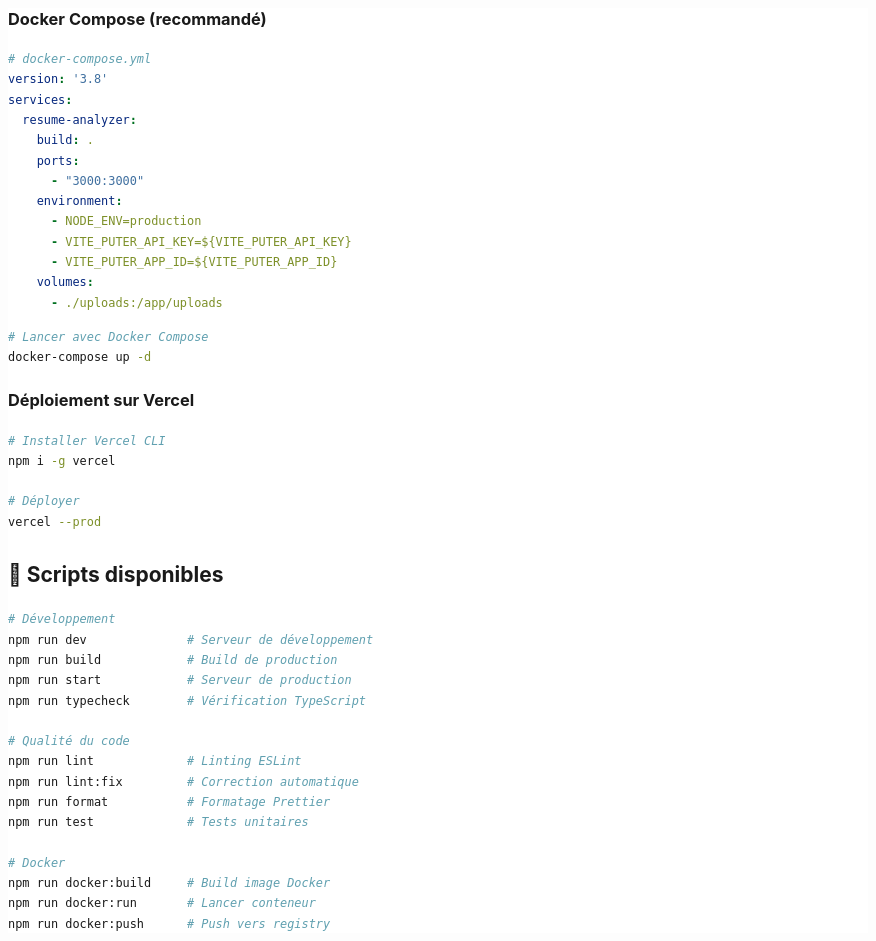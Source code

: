 ### Docker Compose (recommandé)

```yaml
# docker-compose.yml
version: '3.8'
services:
  resume-analyzer:
    build: .
    ports:
      - "3000:3000"
    environment:
      - NODE_ENV=production
      - VITE_PUTER_API_KEY=${VITE_PUTER_API_KEY}
      - VITE_PUTER_APP_ID=${VITE_PUTER_APP_ID}
    volumes:
      - ./uploads:/app/uploads
```

```bash
# Lancer avec Docker Compose
docker-compose up -d
```

### Déploiement sur Vercel

```bash
# Installer Vercel CLI
npm i -g vercel

# Déployer
vercel --prod
```

## 🔧 Scripts disponibles

```bash
# Développement
npm run dev              # Serveur de développement
npm run build            # Build de production
npm run start            # Serveur de production
npm run typecheck        # Vérification TypeScript

# Qualité du code
npm run lint             # Linting ESLint
npm run lint:fix         # Correction automatique
npm run format           # Formatage Prettier
npm run test             # Tests unitaires

# Docker
npm run docker:build     # Build image Docker
npm run docker:run       # Lancer conteneur
npm run docker:push      # Push vers registry
```
